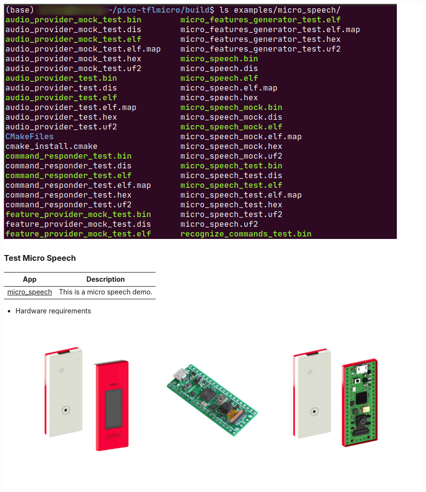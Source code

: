 ![speech_build](img/speech_build.png)

### Test Micro Speech

| App                                                          | Description                  |
| ------------------------------------------------------------ | ---------------------------- |
| [micro_speech](examples/micro_speech/main_functions.cpp) | This is a micro speech demo. |

- Hardware requirements

![pico4ml](img/pico4ml.png)
